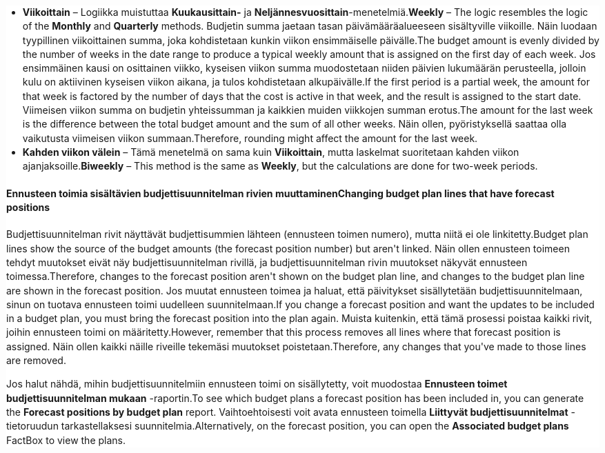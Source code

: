 -   <span data-ttu-id="d828b-341">**Viikoittain** – Logiikka muistuttaa **Kuukausittain-** ja **Neljännesvuosittain**-menetelmiä.</span><span class="sxs-lookup"><span data-stu-id="d828b-341">**Weekly** – The logic resembles the logic of the **Monthly** and **Quarterly** methods.</span></span> <span data-ttu-id="d828b-342">Budjetin summa jaetaan tasan päivämääräalueeseen sisältyville viikoille. Näin luodaan tyypillinen viikoittainen summa, joka kohdistetaan kunkin viikon ensimmäiselle päivälle.</span><span class="sxs-lookup"><span data-stu-id="d828b-342">The budget amount is evenly divided by the number of weeks in the date range to produce a typical weekly amount that is assigned on the first day of each week.</span></span> <span data-ttu-id="d828b-343">Jos ensimmäinen kausi on osittainen viikko, kyseisen viikon summa muodostetaan niiden päivien lukumäärän perusteella, jolloin kulu on aktiivinen kyseisen viikon aikana, ja tulos kohdistetaan alkupäivälle.</span><span class="sxs-lookup"><span data-stu-id="d828b-343">If the first period is a partial week, the amount for that week is factored by the number of days that the cost is active in that week, and the result is assigned to the start date.</span></span> <span data-ttu-id="d828b-344">Viimeisen viikon summa on budjetin yhteissumman ja kaikkien muiden viikkojen summan erotus.</span><span class="sxs-lookup"><span data-stu-id="d828b-344">The amount for the last week is the difference between the total budget amount and the sum of all other weeks.</span></span> <span data-ttu-id="d828b-345">Näin ollen, pyöristyksellä saattaa olla vaikutusta viimeisen viikon summaan.</span><span class="sxs-lookup"><span data-stu-id="d828b-345">Therefore, rounding might affect the amount for the last week.</span></span>
-   <span data-ttu-id="d828b-346">**Kahden viikon välein** – Tämä menetelmä on sama kuin **Viikoittain**, mutta laskelmat suoritetaan kahden viikon ajanjaksoille.</span><span class="sxs-lookup"><span data-stu-id="d828b-346">**Biweekly** – This method is the same as **Weekly**, but the calculations are done for two-week periods.</span></span>

#### <a name="changing-budget-plan-lines-that-have-forecast-positions"></a><span data-ttu-id="d828b-347">Ennusteen toimia sisältävien budjettisuunnitelman rivien muuttaminen</span><span class="sxs-lookup"><span data-stu-id="d828b-347">Changing budget plan lines that have forecast positions</span></span>

<span data-ttu-id="d828b-348">Budjettisuunnitelman rivit näyttävät budjettisummien lähteen (ennusteen toimen numero), mutta niitä ei ole linkitetty.</span><span class="sxs-lookup"><span data-stu-id="d828b-348">Budget plan lines show the source of the budget amounts (the forecast position number) but aren't linked.</span></span> <span data-ttu-id="d828b-349">Näin ollen ennusteen toimeen tehdyt muutokset eivät näy budjettisuunnitelman rivillä, ja budjettisuunnitelman rivin muutokset näkyvät ennusteen toimessa.</span><span class="sxs-lookup"><span data-stu-id="d828b-349">Therefore, changes to the forecast position aren't shown on the budget plan line, and changes to the budget plan line are shown in the forecast position.</span></span> <span data-ttu-id="d828b-350">Jos muutat ennusteen toimea ja haluat, että päivitykset sisällytetään budjettisuunnitelmaan, sinun on tuotava ennusteen toimi uudelleen suunnitelmaan.</span><span class="sxs-lookup"><span data-stu-id="d828b-350">If you change a forecast position and want the updates to be included in a budget plan, you must bring the forecast position into the plan again.</span></span> <span data-ttu-id="d828b-351">Muista kuitenkin, että tämä prosessi poistaa kaikki rivit, joihin ennusteen toimi on määritetty.</span><span class="sxs-lookup"><span data-stu-id="d828b-351">However, remember that this process removes all lines where that forecast position is assigned.</span></span> <span data-ttu-id="d828b-352">Näin ollen kaikki näille riveille tekemäsi muutokset poistetaan.</span><span class="sxs-lookup"><span data-stu-id="d828b-352">Therefore, any changes that you've made to those lines are removed.</span></span> 

<span data-ttu-id="d828b-353">Jos halut nähdä, mihin budjettisuunnitelmiin ennusteen toimi on sisällytetty, voit muodostaa **Ennusteen toimet budjettisuunnitelman mukaan** -raportin.</span><span class="sxs-lookup"><span data-stu-id="d828b-353">To see which budget plans a forecast position has been included in, you can generate the **Forecast positions by budget plan** report.</span></span> <span data-ttu-id="d828b-354">Vaihtoehtoisesti voit avata ennusteen toimella **Liittyvät budjettisuunnitelmat** -tietoruudun tarkastellaksesi suunnitelmia.</span><span class="sxs-lookup"><span data-stu-id="d828b-354">Alternatively, on the forecast position, you can open the **Associated budget plans** FactBox to view the plans.</span></span>




